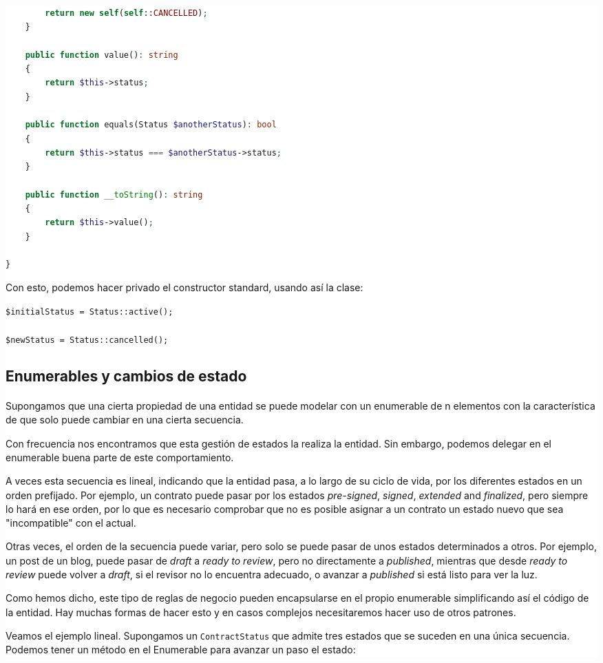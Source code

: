 ```php
        return new self(self::CANCELLED);
    }

    public function value(): string
    {
        return $this->status;
    }

    public function equals(Status $anotherStatus): bool
    {
        return $this->status === $anotherStatus->status;
    }

    public function __toString(): string
    {
        return $this->value();
    }

}
```

Con esto, podemos hacer privado el constructor standard, usando así la clase:

```
$initialStatus = Status::active();

$newStatus = Status::cancelled(); 
```

## Enumerables y cambios de estado

Supongamos que una cierta propiedad de una entidad se puede modelar con un enumerable de n elementos con la característica de que solo puede cambiar en una cierta secuencia. 

Con frecuencia nos encontramos que esta gestión de estados la realiza la entidad. Sin embargo, podemos delegar en el enumerable buena parte de este comportamiento.

A veces esta secuencia es lineal, indicando que la entidad pasa, a lo largo de su ciclo de vida, por los diferentes estados en un orden prefijado. Por ejemplo, un contrato puede pasar por los estados *pre-signed*, *signed*, *extended* and *finalized*, pero siempre lo hará en ese orden, por lo que es necesario comprobar que no es posible asignar a un contrato un estado nuevo que sea "incompatible" con el actual.

Otras veces, el orden de la secuencia puede variar, pero solo se puede pasar de unos estados determinados a otros. Por ejemplo, un post de un blog, puede pasar de *draft* a *ready to review*, pero no directamente a *published*, mientras que desde *ready to review* puede volver a *draft*, si el revisor no lo encuentra adecuado, o avanzar a *published* si está listo para ver la luz.

Como hemos dicho, este tipo de reglas de negocio pueden encapsularse en el propio enumerable simplificando así el código de la entidad. Hay muchas formas de hacer esto y en casos complejos necesitaremos hacer uso de otros patrones.

Veamos el ejemplo lineal. Supongamos un `ContractStatus` que admite tres estados que se suceden en una única secuencia. Podemos tener un método en el Enumerable para avanzar un paso el estado:
